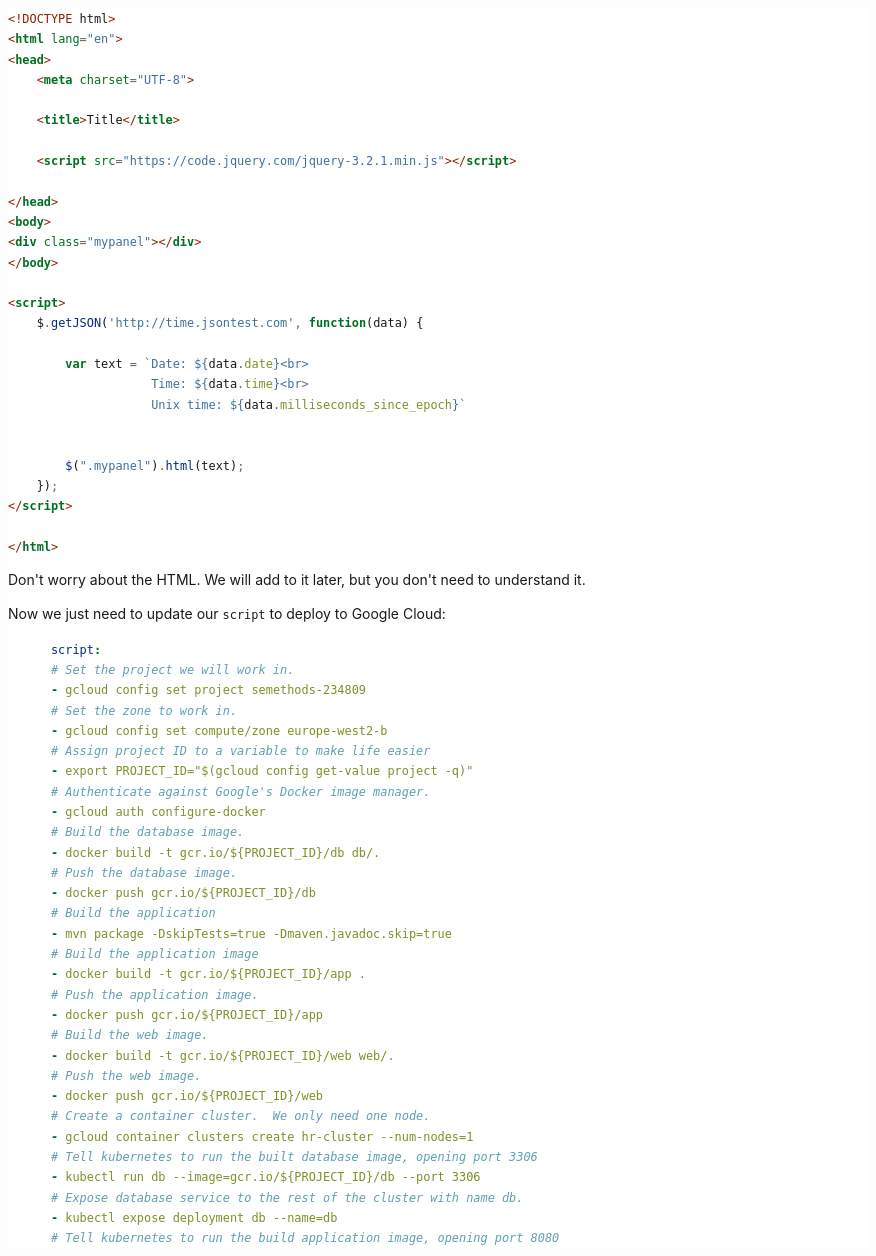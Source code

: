 ```html
<!DOCTYPE html>
<html lang="en">
<head>
    <meta charset="UTF-8">

    <title>Title</title>

    <script src="https://code.jquery.com/jquery-3.2.1.min.js"></script>

</head>
<body>
<div class="mypanel"></div>
</body>

<script>
    $.getJSON('http://time.jsontest.com', function(data) {

        var text = `Date: ${data.date}<br>
                    Time: ${data.time}<br>
                    Unix time: ${data.milliseconds_since_epoch}`


        $(".mypanel").html(text);
    });
</script>

</html>
```

Don't worry about the HTML.  We will add to it later, but you don't need to understand it.

Now we just need to update our `script` to deploy to Google Cloud:

```yml
      script:
      # Set the project we will work in.
      - gcloud config set project semethods-234809
      # Set the zone to work in.
      - gcloud config set compute/zone europe-west2-b
      # Assign project ID to a variable to make life easier
      - export PROJECT_ID="$(gcloud config get-value project -q)"
      # Authenticate against Google's Docker image manager.
      - gcloud auth configure-docker
      # Build the database image.
      - docker build -t gcr.io/${PROJECT_ID}/db db/.
      # Push the database image.
      - docker push gcr.io/${PROJECT_ID}/db
      # Build the application
      - mvn package -DskipTests=true -Dmaven.javadoc.skip=true
      # Build the application image
      - docker build -t gcr.io/${PROJECT_ID}/app .
      # Push the application image.
      - docker push gcr.io/${PROJECT_ID}/app
      # Build the web image.
      - docker build -t gcr.io/${PROJECT_ID}/web web/.
      # Push the web image.
      - docker push gcr.io/${PROJECT_ID}/web
      # Create a container cluster.  We only need one node.
      - gcloud container clusters create hr-cluster --num-nodes=1
      # Tell kubernetes to run the built database image, opening port 3306
      - kubectl run db --image=gcr.io/${PROJECT_ID}/db --port 3306
      # Expose database service to the rest of the cluster with name db.
      - kubectl expose deployment db --name=db
      # Tell kubernetes to run the build application image, opening port 8080
```